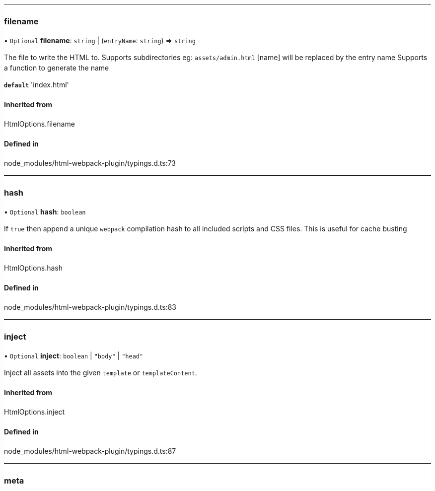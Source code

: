 ___

### filename

• `Optional` **filename**: `string` \| (`entryName`: `string`) => `string`

The file to write the HTML to.
Supports subdirectories eg: `assets/admin.html`
[name] will be replaced by the entry name
Supports a function to generate the name

**`default`** 'index.html'

#### Inherited from

HtmlOptions.filename

#### Defined in

node_modules/html-webpack-plugin/typings.d.ts:73

___

### hash

• `Optional` **hash**: `boolean`

If `true` then append a unique `webpack` compilation hash to all included scripts and CSS files.
This is useful for cache busting

#### Inherited from

HtmlOptions.hash

#### Defined in

node_modules/html-webpack-plugin/typings.d.ts:83

___

### inject

• `Optional` **inject**: `boolean` \| ``"body"`` \| ``"head"``

Inject all assets into the given `template` or `templateContent`.

#### Inherited from

HtmlOptions.inject

#### Defined in

node_modules/html-webpack-plugin/typings.d.ts:87

___

### meta
